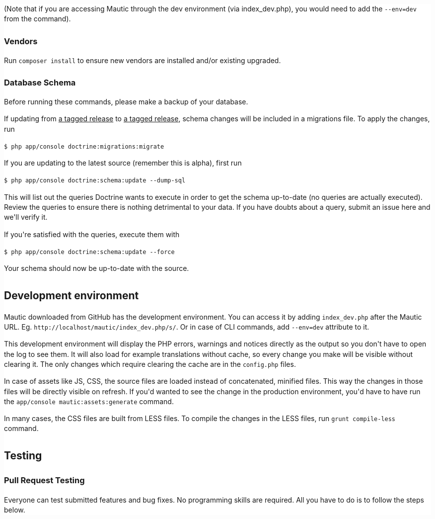 (Note that if you are accessing Mautic through the dev environment (via index_dev.php), you would need to add the <code>--env=dev</code> from the command).

### Vendors

Run `composer install` to ensure new vendors are installed and/or existing upgraded.

### Database Schema

Before running these commands, please make a backup of your database.

If updating from <a href="https://github.com/mautic/mautic/releases">a tagged release</a> to <a href="https://github.com/mautic/mautic/releases">a tagged release</a>, schema changes will be included in a migrations file. To apply the changes, run

    $ php app/console doctrine:migrations:migrate

If you are updating to the latest source (remember this is alpha), first run

    $ php app/console doctrine:schema:update --dump-sql

This will list out the queries Doctrine wants to execute in order to get the schema up-to-date (no queries are actually executed). Review the queries to ensure there is nothing detrimental to your data. If you have doubts about a query, submit an issue here and we'll verify it.

If you're satisfied with the queries, execute them with

    $ php app/console doctrine:schema:update --force

Your schema should now be up-to-date with the source.

## Development environment

Mautic downloaded from GitHub has the development environment. You can access it by adding `index_dev.php` after the Mautic URL. Eg. `http://localhost/mautic/index_dev.php/s/`. Or in case of CLI commands, add `--env=dev` attribute to it.

This development environment will display the PHP errors, warnings and notices directly as the output so you don't have to open the log to see them. It will also load for example translations without cache, so every change you make will be visible without clearing it. The only changes which require clearing the cache are in the `config.php` files.

In case of assets like JS, CSS, the source files are loaded instead of concatenated, minified files. This way the changes in those files will be directly visible on refresh. If you'd wanted to see the change in the production environment, you'd have to have run the `app/console mautic:assets:generate` command.

In many cases, the CSS files are built from LESS files. To compile the changes in the LESS files, run `grunt compile-less` command.

## Testing

### Pull Request Testing

Everyone can test submitted features and bug fixes. No programming skills are required. All you have to do is to follow the steps below.
